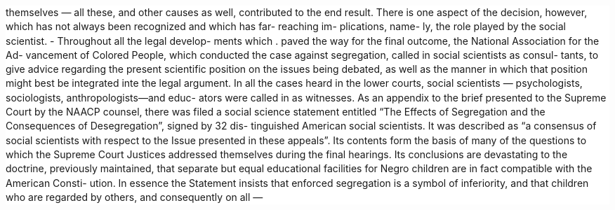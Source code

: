 themselves — all these, and other 
causes as well, contributed to the end 
result. 
There is one aspect of the decision, 
however, which has not always been 
recognized and 
which has far- 
reaching im- 
plications, name- 
ly, the role played 
by the social 
scientist. - 
Throughout all 
the legal develop- 
ments which . 
paved the way for the final outcome, 
the National Association for the Ad- 
vancement of Colored People, which 
conducted the case against segregation, 
called in social scientists as consul- 
tants, to give advice regarding the 
present scientific position on the issues 
being debated, as well as the manner 
in which that position might best be 
integrated inte the legal argument. 
In all the cases heard in the lower 
courts, social scientists — psychologists, 
sociologists, anthropologists—and educ- 
ators were called in as witnesses. 
As an appendix to the brief presented 
to the Supreme Court by the NAACP 
counsel, there was filed a social science 
statement entitled “The Effects of 
Segregation and the Consequences of 
Desegregation”, signed by 32 dis- 
tinguished American social scientists. 
It was described as “a consensus of 
social scientists with respect to the 
Issue presented in these appeals”. Its 
contents form the basis of many of the 
questions to which the Supreme Court 
Justices addressed themselves during 
the final hearings. 
Its conclusions are devastating to 
the doctrine, previously maintained, 
that separate but equal educational 
facilities for Negro children are in fact 
compatible with the American Consti- 
ution. 
In essence the Statement insists that 
enforced segregation is a symbol of 
inferiority, and that children who are 
regarded by others, and consequently 
on all 
— 
 